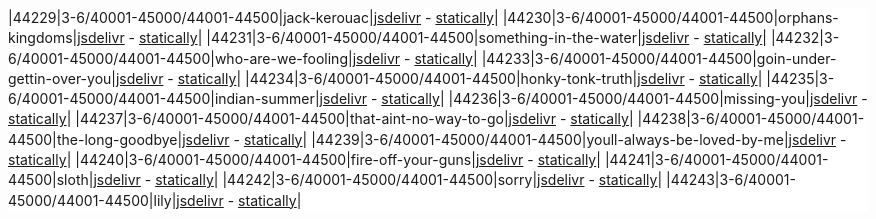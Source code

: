 |44229|3-6/40001-45000/44001-44500|jack-kerouac|[jsdelivr](https://cdn.jsdelivr.net/gh/dbchord/png-c-1110x370_3-6/40001-45000/44001-44500/jack-kerouac.png) - [statically](https://cdn.statically.io/gh/dbchord/png-c-1110x370_3-6/img/40001-45000/44001-44500/jack-kerouac.png)|
|44230|3-6/40001-45000/44001-44500|orphans-kingdoms|[jsdelivr](https://cdn.jsdelivr.net/gh/dbchord/png-c-1110x370_3-6/40001-45000/44001-44500/orphans-kingdoms.png) - [statically](https://cdn.statically.io/gh/dbchord/png-c-1110x370_3-6/img/40001-45000/44001-44500/orphans-kingdoms.png)|
|44231|3-6/40001-45000/44001-44500|something-in-the-water|[jsdelivr](https://cdn.jsdelivr.net/gh/dbchord/png-c-1110x370_3-6/40001-45000/44001-44500/something-in-the-water.png) - [statically](https://cdn.statically.io/gh/dbchord/png-c-1110x370_3-6/img/40001-45000/44001-44500/something-in-the-water.png)|
|44232|3-6/40001-45000/44001-44500|who-are-we-fooling|[jsdelivr](https://cdn.jsdelivr.net/gh/dbchord/png-c-1110x370_3-6/40001-45000/44001-44500/who-are-we-fooling.png) - [statically](https://cdn.statically.io/gh/dbchord/png-c-1110x370_3-6/img/40001-45000/44001-44500/who-are-we-fooling.png)|
|44233|3-6/40001-45000/44001-44500|goin-under-gettin-over-you|[jsdelivr](https://cdn.jsdelivr.net/gh/dbchord/png-c-1110x370_3-6/40001-45000/44001-44500/goin-under-gettin-over-you.png) - [statically](https://cdn.statically.io/gh/dbchord/png-c-1110x370_3-6/img/40001-45000/44001-44500/goin-under-gettin-over-you.png)|
|44234|3-6/40001-45000/44001-44500|honky-tonk-truth|[jsdelivr](https://cdn.jsdelivr.net/gh/dbchord/png-c-1110x370_3-6/40001-45000/44001-44500/honky-tonk-truth.png) - [statically](https://cdn.statically.io/gh/dbchord/png-c-1110x370_3-6/img/40001-45000/44001-44500/honky-tonk-truth.png)|
|44235|3-6/40001-45000/44001-44500|indian-summer|[jsdelivr](https://cdn.jsdelivr.net/gh/dbchord/png-c-1110x370_3-6/40001-45000/44001-44500/indian-summer.png) - [statically](https://cdn.statically.io/gh/dbchord/png-c-1110x370_3-6/img/40001-45000/44001-44500/indian-summer.png)|
|44236|3-6/40001-45000/44001-44500|missing-you|[jsdelivr](https://cdn.jsdelivr.net/gh/dbchord/png-c-1110x370_3-6/40001-45000/44001-44500/missing-you.png) - [statically](https://cdn.statically.io/gh/dbchord/png-c-1110x370_3-6/img/40001-45000/44001-44500/missing-you.png)|
|44237|3-6/40001-45000/44001-44500|that-aint-no-way-to-go|[jsdelivr](https://cdn.jsdelivr.net/gh/dbchord/png-c-1110x370_3-6/40001-45000/44001-44500/that-aint-no-way-to-go.png) - [statically](https://cdn.statically.io/gh/dbchord/png-c-1110x370_3-6/img/40001-45000/44001-44500/that-aint-no-way-to-go.png)|
|44238|3-6/40001-45000/44001-44500|the-long-goodbye|[jsdelivr](https://cdn.jsdelivr.net/gh/dbchord/png-c-1110x370_3-6/40001-45000/44001-44500/the-long-goodbye.png) - [statically](https://cdn.statically.io/gh/dbchord/png-c-1110x370_3-6/img/40001-45000/44001-44500/the-long-goodbye.png)|
|44239|3-6/40001-45000/44001-44500|youll-always-be-loved-by-me|[jsdelivr](https://cdn.jsdelivr.net/gh/dbchord/png-c-1110x370_3-6/40001-45000/44001-44500/youll-always-be-loved-by-me.png) - [statically](https://cdn.statically.io/gh/dbchord/png-c-1110x370_3-6/img/40001-45000/44001-44500/youll-always-be-loved-by-me.png)|
|44240|3-6/40001-45000/44001-44500|fire-off-your-guns|[jsdelivr](https://cdn.jsdelivr.net/gh/dbchord/png-c-1110x370_3-6/40001-45000/44001-44500/fire-off-your-guns.png) - [statically](https://cdn.statically.io/gh/dbchord/png-c-1110x370_3-6/img/40001-45000/44001-44500/fire-off-your-guns.png)|
|44241|3-6/40001-45000/44001-44500|sloth|[jsdelivr](https://cdn.jsdelivr.net/gh/dbchord/png-c-1110x370_3-6/40001-45000/44001-44500/sloth.png) - [statically](https://cdn.statically.io/gh/dbchord/png-c-1110x370_3-6/img/40001-45000/44001-44500/sloth.png)|
|44242|3-6/40001-45000/44001-44500|sorry|[jsdelivr](https://cdn.jsdelivr.net/gh/dbchord/png-c-1110x370_3-6/40001-45000/44001-44500/sorry.png) - [statically](https://cdn.statically.io/gh/dbchord/png-c-1110x370_3-6/img/40001-45000/44001-44500/sorry.png)|
|44243|3-6/40001-45000/44001-44500|lily|[jsdelivr](https://cdn.jsdelivr.net/gh/dbchord/png-c-1110x370_3-6/40001-45000/44001-44500/lily.png) - [statically](https://cdn.statically.io/gh/dbchord/png-c-1110x370_3-6/img/40001-45000/44001-44500/lily.png)|
